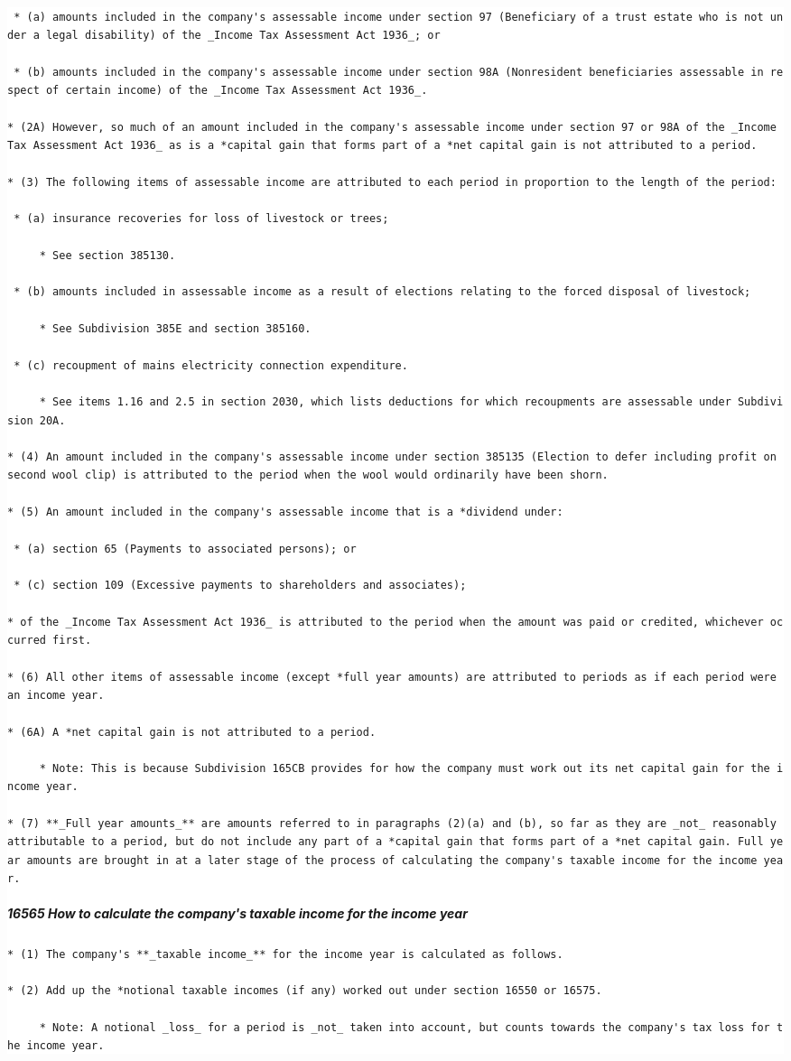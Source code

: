      * (a) amounts included in the company's assessable income under section 97 (Beneficiary of a trust estate who is not under a legal disability) of the _Income Tax Assessment Act 1936_; or

     * (b) amounts included in the company's assessable income under section 98A (Nonresident beneficiaries assessable in respect of certain income) of the _Income Tax Assessment Act 1936_.

    * (2A) However, so much of an amount included in the company's assessable income under section 97 or 98A of the _Income Tax Assessment Act 1936_ as is a *capital gain that forms part of a *net capital gain is not attributed to a period.

    * (3) The following items of assessable income are attributed to each period in proportion to the length of the period:

     * (a) insurance recoveries for loss of livestock or trees;

         * See section 385130.

     * (b) amounts included in assessable income as a result of elections relating to the forced disposal of livestock; 

         * See Subdivision 385E and section 385160.

     * (c) recoupment of mains electricity connection expenditure.

         * See items 1.16 and 2.5 in section 2030, which lists deductions for which recoupments are assessable under Subdivision 20A.

    * (4) An amount included in the company's assessable income under section 385135 (Election to defer including profit on second wool clip) is attributed to the period when the wool would ordinarily have been shorn.

    * (5) An amount included in the company's assessable income that is a *dividend under:

     * (a) section 65 (Payments to associated persons); or

     * (c) section 109 (Excessive payments to shareholders and associates);

    * of the _Income Tax Assessment Act 1936_ is attributed to the period when the amount was paid or credited, whichever occurred first.

    * (6) All other items of assessable income (except *full year amounts) are attributed to periods as if each period were an income year.

    * (6A) A *net capital gain is not attributed to a period.

         * Note: This is because Subdivision 165CB provides for how the company must work out its net capital gain for the income year.

    * (7) **_Full year amounts_** are amounts referred to in paragraphs (2)(a) and (b), so far as they are _not_ reasonably attributable to a period, but do not include any part of a *capital gain that forms part of a *net capital gain. Full year amounts are brought in at a later stage of the process of calculating the company's taxable income for the income year.

##### 16565  How to calculate the company's taxable income for the income year

    * (1) The company's **_taxable income_** for the income year is calculated as follows.

    * (2) Add up the *notional taxable incomes (if any) worked out under section 16550 or 16575.

         * Note: A notional _loss_ for a period is _not_ taken into account, but counts towards the company's tax loss for the income year.
